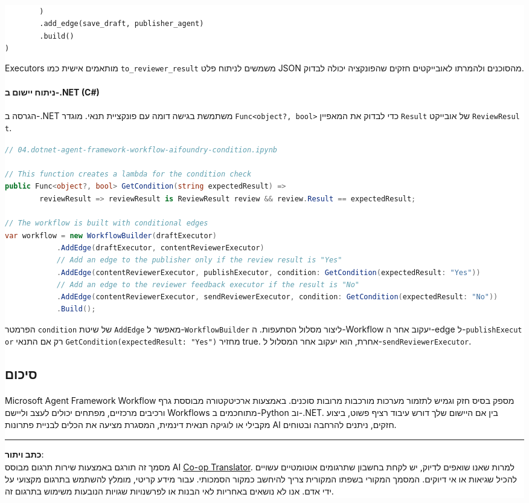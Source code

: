 ```python
        )
        .add_edge(save_draft, publisher_agent)
        .build()
)
```

Executors מותאמים אישית כמו `to_reviewer_result` משמשים לניתוח פלט JSON מהסוכנים ולהמרתו לאובייקטים חזקים שהפונקציה יכולה לבדוק.

#### ניתוח יישום ב-.NET (C#)

הגרסה ב-.NET משתמשת בגישה דומה עם פונקציית תנאי. מוגדר `Func<object?, bool>` כדי לבדוק את המאפיין `Result` של אובייקט `ReviewResult`.

```csharp
// 04.dotnet-agent-framework-workflow-aifoundry-condition.ipynb

// This function creates a lambda for the condition check
public Func<object?, bool> GetCondition(string expectedResult) =>
        reviewResult => reviewResult is ReviewResult review && review.Result == expectedResult;

// The workflow is built with conditional edges
var workflow = new WorkflowBuilder(draftExecutor)
            .AddEdge(draftExecutor, contentReviewerExecutor)
            // Add an edge to the publisher only if the review result is "Yes"
            .AddEdge(contentReviewerExecutor, publishExecutor, condition: GetCondition(expectedResult: "Yes"))
            // Add an edge to the reviewer feedback executor if the result is "No"
            .AddEdge(contentReviewerExecutor, sendReviewerExecutor, condition: GetCondition(expectedResult: "No"))
            .Build();
```

הפרמטר `condition` של שיטת `AddEdge` מאפשר ל-`WorkflowBuilder` ליצור מסלול הסתעפות. ה-Workflow יעקוב אחר ה-edge ל-`publishExecutor` רק אם התנאי `GetCondition(expectedResult: "Yes")` מחזיר true. אחרת, הוא יעקוב אחר המסלול ל-`sendReviewerExecutor`.

## סיכום

Microsoft Agent Framework Workflow מספק בסיס חזק וגמיש לתזמור מערכות מורכבות מרובות סוכנים. באמצעות ארכיטקטורה מבוססת גרף ורכיבים מרכזיים, מפתחים יכולים לעצב וליישם Workflows מתוחכמים ב-Python וב-.NET. בין אם היישום שלך דורש עיבוד רציף פשוט, ביצוע מקבילי או לוגיקה תנאית דינמית, המסגרת מציעה את הכלים לבניית פתרונות AI חזקים, ניתנים להרחבה ובטוחים.

---

**כתב ויתור**:  
מסמך זה תורגם באמצעות שירות תרגום מבוסס AI [Co-op Translator](https://github.com/Azure/co-op-translator). למרות שאנו שואפים לדיוק, יש לקחת בחשבון שתרגומים אוטומטיים עשויים להכיל שגיאות או אי דיוקים. המסמך המקורי בשפתו המקורית צריך להיחשב כמקור הסמכותי. עבור מידע קריטי, מומלץ להשתמש בתרגום מקצועי על ידי אדם. אנו לא נושאים באחריות לאי הבנות או לפרשנויות שגויות הנובעות משימוש בתרגום זה.
